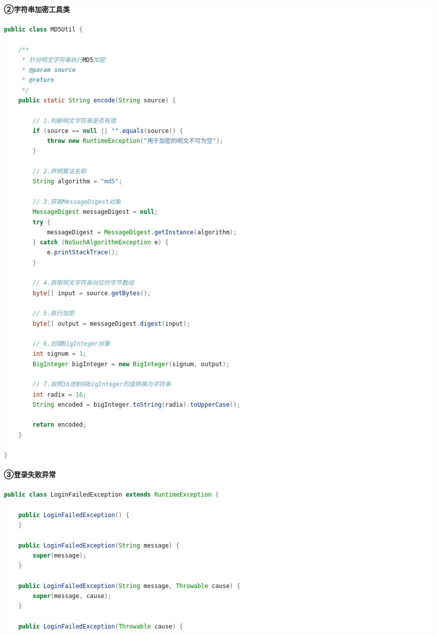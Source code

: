 #### ②字符串加密工具类

```java
public class MD5Util {

    /**
     * 针对明文字符串执行MD5加密
     * @param source
     * @return
     */
    public static String encode(String source) {

        // 1.判断明文字符串是否有效
        if (source == null || "".equals(source)) {
            throw new RuntimeException("用于加密的明文不可为空");
        }

        // 2.声明算法名称
        String algorithm = "md5";

        // 3.获取MessageDigest对象
        MessageDigest messageDigest = null;
        try {
            messageDigest = MessageDigest.getInstance(algorithm);
        } catch (NoSuchAlgorithmException e) {
            e.printStackTrace();
        }

        // 4.获取明文字符串对应的字节数组
        byte[] input = source.getBytes();

        // 5.执行加密
        byte[] output = messageDigest.digest(input);

        // 6.创建BigInteger对象
        int signum = 1;
        BigInteger bigInteger = new BigInteger(signum, output);

        // 7.按照16进制将bigInteger的值转换为字符串
        int radix = 16;
        String encoded = bigInteger.toString(radix).toUpperCase();

        return encoded;
    }

}
```

#### ③登录失败异常

```java
public class LoginFailedException extends RuntimeException {

    public LoginFailedException() {
    }

    public LoginFailedException(String message) {
        super(message);
    }

    public LoginFailedException(String message, Throwable cause) {
        super(message, cause);
    }

    public LoginFailedException(Throwable cause) {
```